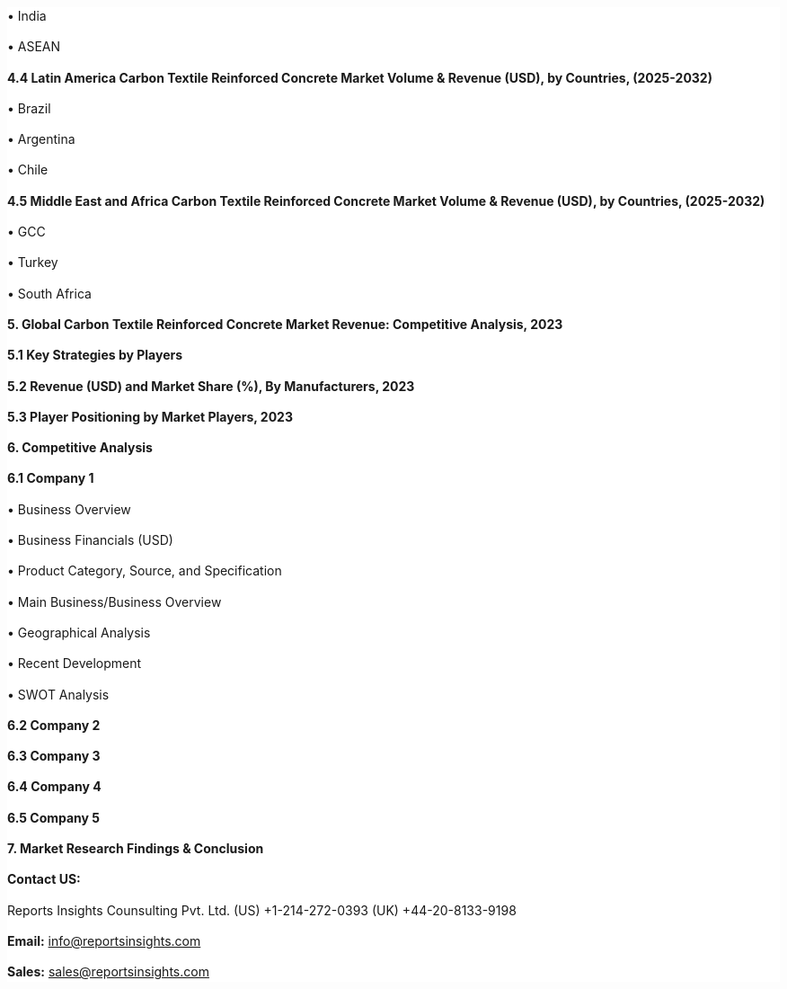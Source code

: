 • India

• ASEAN

<strong>4.4 Latin America Carbon Textile Reinforced Concrete Market Volume &amp; Revenue (USD), by Countries, (2025-2032)</strong>

• Brazil

• Argentina

• Chile

<strong>4.5 Middle East and Africa Carbon Textile Reinforced Concrete Market Volume &amp; Revenue (USD), by Countries, (2025-2032)</strong>

• GCC

• Turkey

• South Africa

<strong>5. Global Carbon Textile Reinforced Concrete Market Revenue: Competitive Analysis, 2023</strong>

<strong>5.1 Key Strategies by Players</strong>

<strong>5.2 Revenue (USD) and Market Share (%), By Manufacturers, 2023</strong>

<strong>5.3 Player Positioning by Market Players, 2023</strong>

<strong>6. Competitive Analysis</strong>

<strong>6.1 Company 1</strong>

• Business Overview

• Business Financials (USD)

• Product Category, Source, and Specification

• Main Business/Business Overview

• Geographical Analysis

• Recent Development

• SWOT Analysis

<strong>6.2 Company 2</strong>

<strong>6.3 Company 3</strong>

<strong>6.4 Company 4</strong>

<strong>6.5 Company 5</strong>

<strong>7. Market Research Findings &amp; Conclusion</strong>

<strong>Contact US:</strong>

Reports Insights Counsulting Pvt. Ltd.
(US) +1-214-272-0393
(UK) +44-20-8133-9198
<p class=""""><b>Email:</b> <a href=mailto:info@reportsinsights.com>info@reportsinsights.com</a></p>
<p class=""""><b>Sales:</b> <a href=mailto:sales@reportsinsights.com>sales@reportsinsights.com</a></p>
